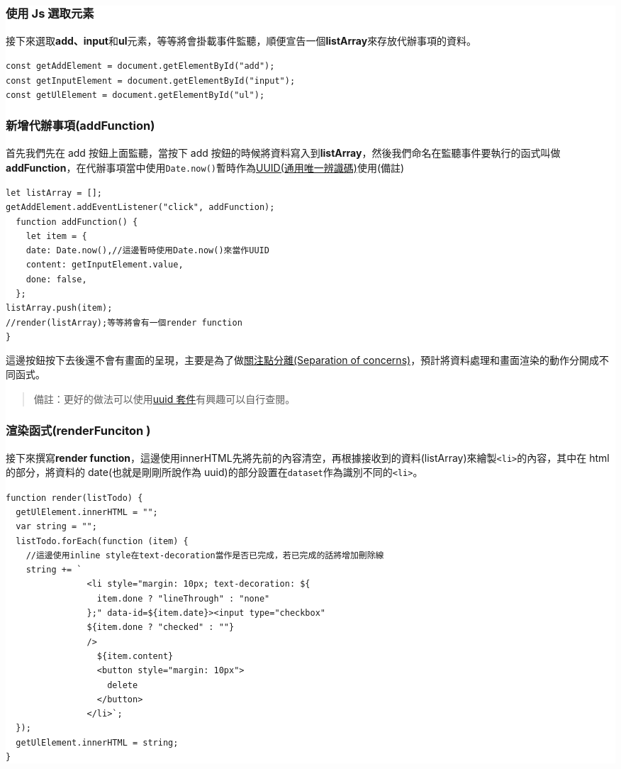 ### 使用 Js 選取元素

接下來選取**add、input**和**ul**元素，等等將會掛載事件監聽，順便宣告一個**listArray**來存放代辦事項的資料。

```javascript{numberLines: true}
const getAddElement = document.getElementById("add");
const getInputElement = document.getElementById("input");
const getUlElement = document.getElementById("ul");
```

### 新增代辦事項(addFunction)

首先我們先在 add 按鈕上面監聽，當按下 add 按鈕的時候將資料寫入到**listArray**，然後我們命名在監聽事件要執行的函式叫做**addFunction**，在代辦事項當中使用<span class="red">`Date.now()`</span>暫時作為[UUID(通用唯一辨識碼)](https://zh.wikipedia.org/wiki/%E9%80%9A%E7%94%A8%E5%94%AF%E4%B8%80%E8%AF%86%E5%88%AB%E7%A0%81)使用(備註)

```javascript{numberLines: true}
let listArray = [];
getAddElement.addEventListener("click", addFunction);
  function addFunction() {
    let item = {
    date: Date.now(),//這邊暫時使用Date.now()來當作UUID
    content: getInputElement.value,
    done: false,
  };
listArray.push(item);
//render(listArray);等等將會有一個render function
}
```

這邊按鈕按下去後還不會有畫面的呈現，主要是為了做[關注點分離(Separation of concerns)](https://zh.wikipedia.org/wiki/%E5%85%B3%E6%B3%A8%E7%82%B9%E5%88%86%E7%A6%BB)，預計將資料處理和畫面渲染的動作分開成不同函式。

> 備註：更好的做法可以使用[uuid 套件](https://www.npmjs.com/package/uuid#uuidv5name-namespace-buffer-offset)有興趣可以自行查閱。

### 渲染函式(renderFunciton )

接下來撰寫**render function**，這邊使用<span class="red">innerHTML</span>先將先前的內容清空，再根據接收到的資料(listArray)來繪製<span class="red">`<li>`</span>的內容，其中在 html 的部分，將資料的 date(也就是剛剛所說作為 uuid)的部分設置在<span class="red">`dataset`</span>作為識別不同的<span class="red">`<li>`</span>。

```javascript{numberLines: true}
function render(listTodo) {
  getUlElement.innerHTML = "";
  var string = "";
  listTodo.forEach(function (item) {
    //這邊使用inline style在text-decoration當作是否已完成，若已完成的話將增加刪除線
    string += `
                <li style="margin: 10px; text-decoration: ${
                  item.done ? "lineThrough" : "none"
                };" data-id=${item.date}><input type="checkbox"
                ${item.done ? "checked" : ""}
                />
                  ${item.content}
                  <button style="margin: 10px">
                    delete
                  </button>
                </li>`;
  });
  getUlElement.innerHTML = string;
}
```
